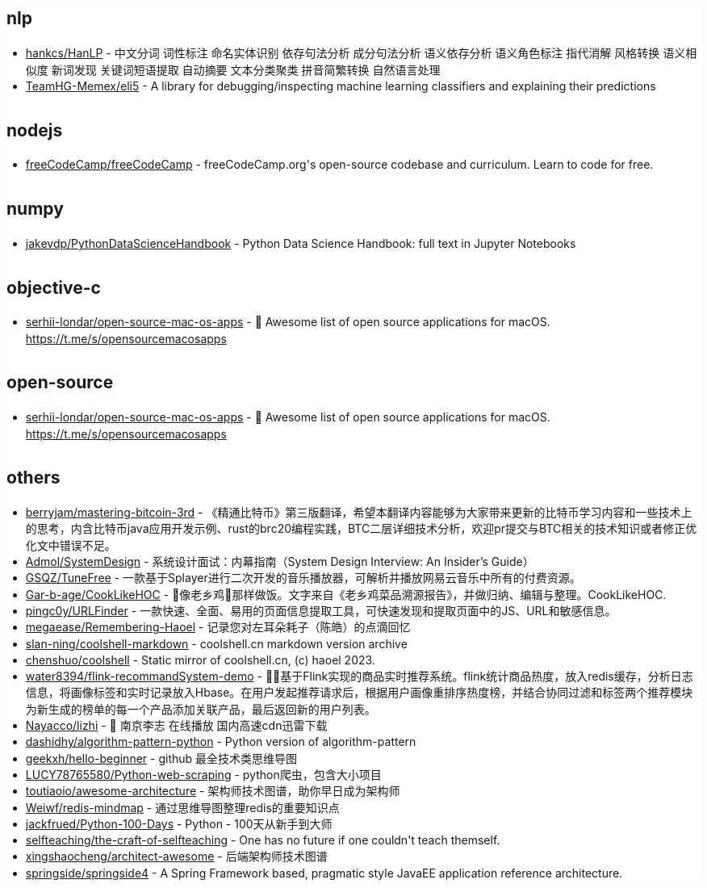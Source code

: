 ## nlp 

- [hankcs/HanLP](https://github.com/hankcs/HanLP) - 中文分词 词性标注 命名实体识别 依存句法分析 成分句法分析 语义依存分析 语义角色标注 指代消解 风格转换 语义相似度 新词发现 关键词短语提取 自动摘要 文本分类聚类 拼音简繁转换 自然语言处理
- [TeamHG-Memex/eli5](https://github.com/TeamHG-Memex/eli5) - A library for debugging/inspecting machine learning classifiers and explaining their predictions

## nodejs 

- [freeCodeCamp/freeCodeCamp](https://github.com/freeCodeCamp/freeCodeCamp) - freeCodeCamp.org's open-source codebase and curriculum. Learn to code for free.

## numpy 

- [jakevdp/PythonDataScienceHandbook](https://github.com/jakevdp/PythonDataScienceHandbook) - Python Data Science Handbook: full text in Jupyter Notebooks

## objective-c 

- [serhii-londar/open-source-mac-os-apps](https://github.com/serhii-londar/open-source-mac-os-apps) - 🚀 Awesome list of open source applications for macOS. https://t.me/s/opensourcemacosapps

## open-source 

- [serhii-londar/open-source-mac-os-apps](https://github.com/serhii-londar/open-source-mac-os-apps) - 🚀 Awesome list of open source applications for macOS. https://t.me/s/opensourcemacosapps

## others 

- [berryjam/mastering-bitcoin-3rd](https://github.com/berryjam/mastering-bitcoin-3rd) - 《精通比特币》第三版翻译，希望本翻译内容能够为大家带来更新的比特币学习内容和一些技术上的思考，内含比特币java应用开发示例、rust的brc20编程实践，BTC二层详细技术分析，欢迎pr提交与BTC相关的技术知识或者修正优化文中错误不足。
- [Admol/SystemDesign](https://github.com/Admol/SystemDesign) - 系统设计面试：内幕指南（System Design Interview: An Insider’s Guide）
- [GSQZ/TuneFree](https://github.com/GSQZ/TuneFree) - 一款基于Splayer进行二次开发的音乐播放器，可解析并播放网易云音乐中所有的付费资源。
- [Gar-b-age/CookLikeHOC](https://github.com/Gar-b-age/CookLikeHOC) - 🥢像老乡鸡🐔那样做饭。文字来自《老乡鸡菜品溯源报告》，并做归纳、编辑与整理。CookLikeHOC.
- [pingc0y/URLFinder](https://github.com/pingc0y/URLFinder) - 一款快速、全面、易用的页面信息提取工具，可快速发现和提取页面中的JS、URL和敏感信息。
- [megaease/Remembering-Haoel](https://github.com/megaease/Remembering-Haoel) - 记录您对左耳朵耗子（陈皓）的点滴回忆
- [slan-ning/coolshell-markdown](https://github.com/slan-ning/coolshell-markdown) - coolshell.cn markdown version archive
- [chenshuo/coolshell](https://github.com/chenshuo/coolshell) - Static mirror of coolshell.cn, (c) haoel 2023.
- [water8394/flink-recommandSystem-demo](https://github.com/water8394/flink-recommandSystem-demo) - :helicopter::rocket:基于Flink实现的商品实时推荐系统。flink统计商品热度，放入redis缓存，分析日志信息，将画像标签和实时记录放入Hbase。在用户发起推荐请求后，根据用户画像重排序热度榜，并结合协同过滤和标签两个推荐模块为新生成的榜单的每一个产品添加关联产品，最后返回新的用户列表。
- [Nayacco/lizhi](https://github.com/Nayacco/lizhi) - 🎉 南京李志 在线播放 国内高速cdn迅雷下载
- [dashidhy/algorithm-pattern-python](https://github.com/dashidhy/algorithm-pattern-python) - Python version of algorithm-pattern
- [geekxh/hello-beginner](https://github.com/geekxh/hello-beginner) - github 最全技术类思维导图
- [LUCY78765580/Python-web-scraping](https://github.com/LUCY78765580/Python-web-scraping) - python爬虫，包含大小项目
- [toutiaoio/awesome-architecture](https://github.com/toutiaoio/awesome-architecture) - 架构师技术图谱，助你早日成为架构师
- [Weiwf/redis-mindmap](https://github.com/Weiwf/redis-mindmap) - 通过思维导图整理redis的重要知识点
- [jackfrued/Python-100-Days](https://github.com/jackfrued/Python-100-Days) - Python - 100天从新手到大师
- [selfteaching/the-craft-of-selfteaching](https://github.com/selfteaching/the-craft-of-selfteaching) - One has no future if one couldn't teach themself.
- [xingshaocheng/architect-awesome](https://github.com/xingshaocheng/architect-awesome) - 后端架构师技术图谱
- [springside/springside4](https://github.com/springside/springside4) - A Spring Framework based, pragmatic style JavaEE application reference architecture.